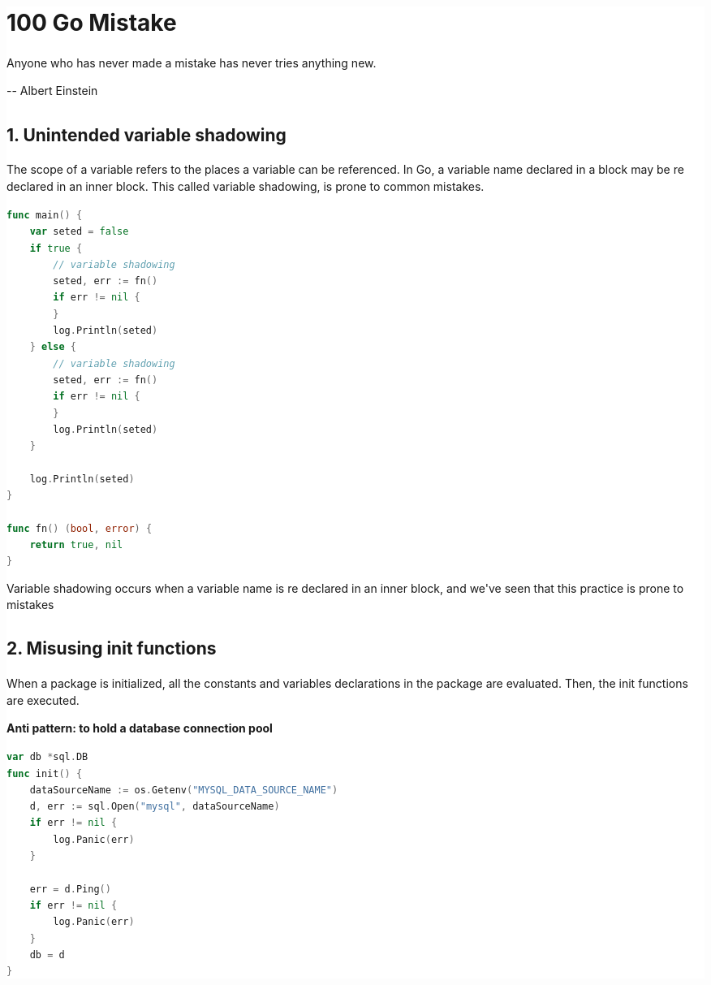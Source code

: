 # 100 Go Mistake

Anyone who has never made a mistake has never tries anything new.

-- Albert Einstein

## 1. Unintended variable shadowing

The scope of a variable refers to the places a variable can be referenced. In Go, a variable name declared in a block may be re declared in an inner block. This called variable shadowing, is prone to common mistakes.

```go
func main() {
	var seted = false
	if true {
        // variable shadowing
		seted, err := fn()
		if err != nil {
		}
		log.Println(seted)
	} else {
        // variable shadowing
		seted, err := fn()
		if err != nil {
		}
		log.Println(seted)
	}

	log.Println(seted)
}

func fn() (bool, error) {
	return true, nil
}
```

Variable shadowing occurs when a variable name is re declared in an inner block, and we've seen that this practice is prone to mistakes

## 2. Misusing init functions

When a package is initialized, all the constants and variables declarations in the package are evaluated. Then, the init functions are executed.

**Anti pattern: to hold a database connection pool**

```go
var db *sql.DB
func init() {
    dataSourceName := os.Getenv("MYSQL_DATA_SOURCE_NAME")
    d, err := sql.Open("mysql", dataSourceName)
    if err != nil {
        log.Panic(err)
    }

    err = d.Ping()
    if err != nil {
        log.Panic(err)
    }
    db = d
}
```
